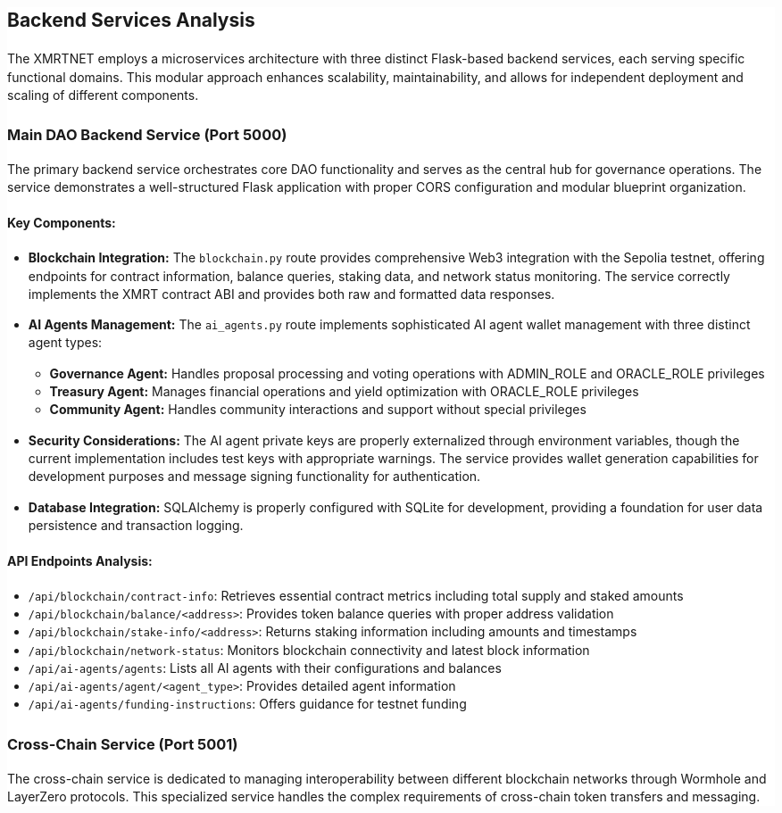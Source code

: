 
## Backend Services Analysis

The XMRTNET employs a microservices architecture with three distinct Flask-based backend services, each serving specific functional domains. This modular approach enhances scalability, maintainability, and allows for independent deployment and scaling of different components.

### Main DAO Backend Service (Port 5000)

The primary backend service orchestrates core DAO functionality and serves as the central hub for governance operations. The service demonstrates a well-structured Flask application with proper CORS configuration and modular blueprint organization.

#### Key Components:

*   **Blockchain Integration:** The `blockchain.py` route provides comprehensive Web3 integration with the Sepolia testnet, offering endpoints for contract information, balance queries, staking data, and network status monitoring. The service correctly implements the XMRT contract ABI and provides both raw and formatted data responses.

*   **AI Agents Management:** The `ai_agents.py` route implements sophisticated AI agent wallet management with three distinct agent types:
    *   **Governance Agent:** Handles proposal processing and voting operations with ADMIN_ROLE and ORACLE_ROLE privileges
    *   **Treasury Agent:** Manages financial operations and yield optimization with ORACLE_ROLE privileges
    *   **Community Agent:** Handles community interactions and support without special privileges

*   **Security Considerations:** The AI agent private keys are properly externalized through environment variables, though the current implementation includes test keys with appropriate warnings. The service provides wallet generation capabilities for development purposes and message signing functionality for authentication.

*   **Database Integration:** SQLAlchemy is properly configured with SQLite for development, providing a foundation for user data persistence and transaction logging.

#### API Endpoints Analysis:

*   `/api/blockchain/contract-info`: Retrieves essential contract metrics including total supply and staked amounts
*   `/api/blockchain/balance/<address>`: Provides token balance queries with proper address validation
*   `/api/blockchain/stake-info/<address>`: Returns staking information including amounts and timestamps
*   `/api/blockchain/network-status`: Monitors blockchain connectivity and latest block information
*   `/api/ai-agents/agents`: Lists all AI agents with their configurations and balances
*   `/api/ai-agents/agent/<agent_type>`: Provides detailed agent information
*   `/api/ai-agents/funding-instructions`: Offers guidance for testnet funding

### Cross-Chain Service (Port 5001)

The cross-chain service is dedicated to managing interoperability between different blockchain networks through Wormhole and LayerZero protocols. This specialized service handles the complex requirements of cross-chain token transfers and messaging.
